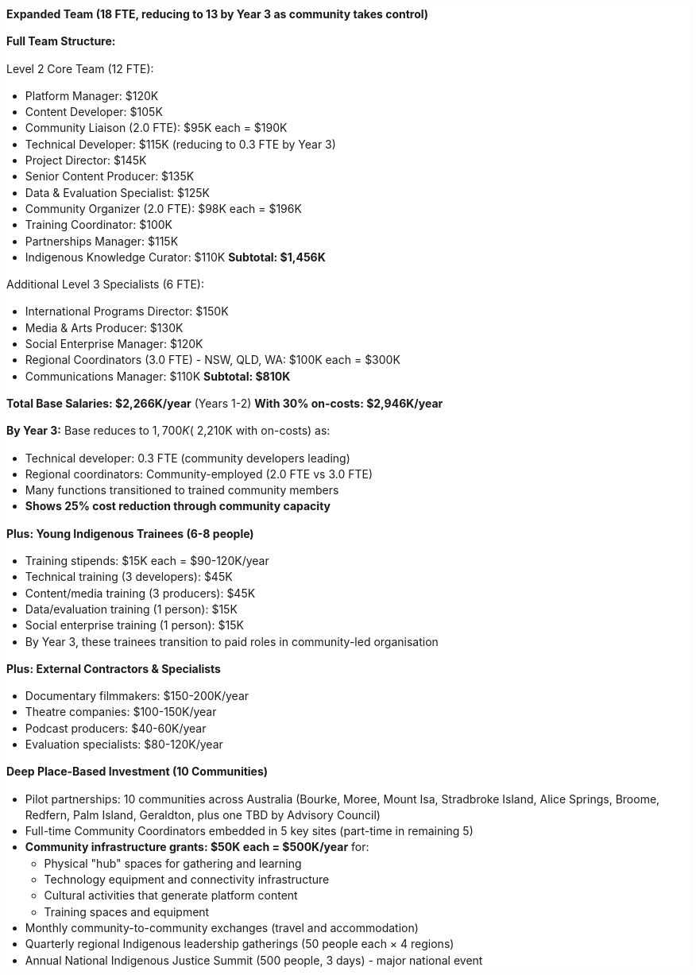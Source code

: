 **Expanded Team (18 FTE, reducing to 13 by Year 3 as community takes control)**

**Full Team Structure:**

Level 2 Core Team (12 FTE):
- Platform Manager: $120K
- Content Developer: $105K
- Community Liaison (2.0 FTE): $95K each = $190K
- Technical Developer: $115K (reducing to 0.3 FTE by Year 3)
- Project Director: $145K
- Senior Content Producer: $135K
- Data & Evaluation Specialist: $125K
- Community Organizer (2.0 FTE): $98K each = $196K
- Training Coordinator: $100K
- Partnerships Manager: $115K
- Indigenous Knowledge Curator: $110K
**Subtotal: $1,456K**

Additional Level 3 Specialists (6 FTE):
- International Programs Director: $150K
- Media & Arts Producer: $130K
- Social Enterprise Manager: $120K
- Regional Coordinators (3.0 FTE) - NSW, QLD, WA: $100K each = $300K
- Communications Manager: $110K
**Subtotal: $810K**

**Total Base Salaries: $2,266K/year** (Years 1-2)
**With 30% on-costs: $2,946K/year**

**By Year 3:** Base reduces to $1,700K (~$2,210K with on-costs) as:
- Technical developer: 0.3 FTE (community developers leading)
- Regional coordinators: Community-employed (2.0 FTE vs 3.0 FTE)
- Many functions transitioned to trained community members
- **Shows 25% cost reduction through community capacity**

**Plus: Young Indigenous Trainees (6-8 people)**
- Training stipends: $15K each = $90-120K/year
- Technical training (3 developers): $45K
- Content/media training (3 producers): $45K
- Data/evaluation training (1 person): $15K
- Social enterprise training (1 person): $15K
- By Year 3, these trainees transition to paid roles in community-led organisation

**Plus: External Contractors & Specialists**
- Documentary filmmakers: $150-200K/year
- Theatre companies: $100-150K/year
- Podcast producers: $40-60K/year
- Evaluation specialists: $80-120K/year

**Deep Place-Based Investment (10 Communities)**
- Pilot partnerships: 10 communities across Australia (Bourke, Moree, Mount Isa, Stradbroke Island, Alice Springs, Broome, Redfern, Palm Island, Geraldton, plus one TBD by Advisory Council)
- Full-time Community Coordinators embedded in 5 key sites (part-time in remaining 5)
- **Community infrastructure grants: $50K each = $500K/year** for:
  - Physical "hub" spaces for gathering and learning
  - Technology equipment and connectivity infrastructure
  - Cultural activities that generate platform content
  - Training spaces and equipment
- Monthly community-to-community exchanges (travel and accommodation)
- Quarterly regional Indigenous leadership gatherings (50 people each × 4 regions)
- Annual National Indigenous Justice Summit (500 people, 3 days) - major national event
